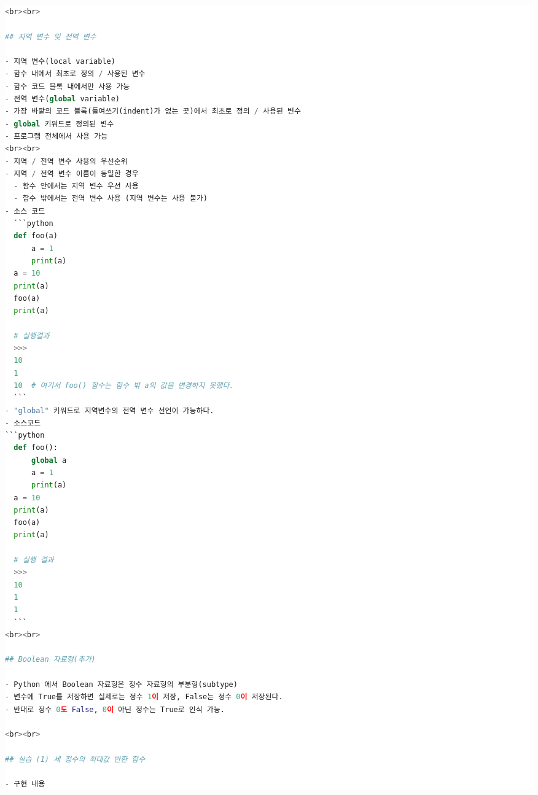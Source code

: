   ```python
<br><br>

## 지역 변수 및 전역 변수

- 지역 변수(local variable)
  - 함수 내에서 최초로 정의 / 사용된 변수
  - 함수 코드 블록 내에서만 사용 가능
- 전역 변수(global variable)
  - 가장 바깥의 코드 블록(들여쓰기(indent)가 없는 곳)에서 최초로 정의 / 사용된 변수
  - global 키워드로 정의된 변수
  - 프로그램 전체에서 사용 가능
<br><br>
- 지역 / 전역 변수 사용의 우선순위
  - 지역 / 전역 변수 이름이 동일한 경우
    - 함수 안에서는 지역 변수 우선 사용
    - 함수 밖에서는 전역 변수 사용 (지역 변수는 사용 불가)
  - 소스 코드
    ```python
    def foo(a)
        a = 1
        print(a)
    a = 10
    print(a)
    foo(a)
    print(a)
    
    # 실행결과
    >>>
    10
    1
    10  # 여기서 foo() 함수는 함수 밖 a의 값을 변경하지 못했다.
    ```
  - "global" 키워드로 지역변수의 전역 변수 선언이 가능하다.
  - 소스코드
  ```python
    def foo():
        global a
        a = 1
        print(a)
    a = 10
    print(a)
    foo(a)
    print(a)
  
    # 실행 결과
    >>>
    10
    1
    1
    ```
<br><br>

## Boolean 자료형(추가)

- Python 에서 Boolean 자료형은 정수 자료형의 부분형(subtype)
  - 변수에 True를 저장하면 실제로는 정수 1이 저장, False는 정수 0이 저장된다.
  - 반대로 정수 0도 False, 0이 아닌 정수는 True로 인식 가능.

<br><br>

## 실습 (1) 세 정수의 최대값 반환 함수

- 구현 내용
  ```